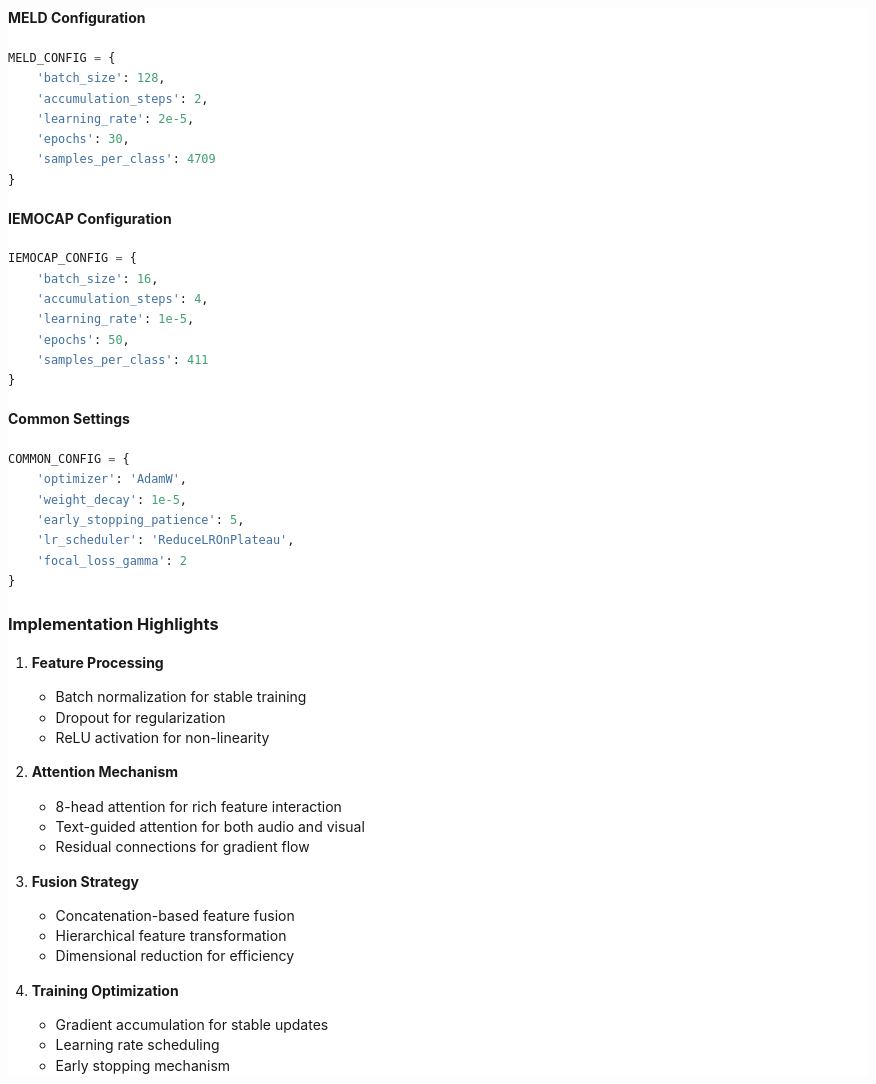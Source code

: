 #### MELD Configuration
```python
MELD_CONFIG = {
    'batch_size': 128,
    'accumulation_steps': 2,
    'learning_rate': 2e-5,
    'epochs': 30,
    'samples_per_class': 4709
}
```

#### IEMOCAP Configuration
```python
IEMOCAP_CONFIG = {
    'batch_size': 16,
    'accumulation_steps': 4,
    'learning_rate': 1e-5,
    'epochs': 50,
    'samples_per_class': 411
}
```

#### Common Settings
```python
COMMON_CONFIG = {
    'optimizer': 'AdamW',
    'weight_decay': 1e-5,
    'early_stopping_patience': 5,
    'lr_scheduler': 'ReduceLROnPlateau',
    'focal_loss_gamma': 2
}
```

### Implementation Highlights

1. **Feature Processing**
   - Batch normalization for stable training
   - Dropout for regularization
   - ReLU activation for non-linearity

2. **Attention Mechanism**
   - 8-head attention for rich feature interaction
   - Text-guided attention for both audio and visual
   - Residual connections for gradient flow

3. **Fusion Strategy**
   - Concatenation-based feature fusion
   - Hierarchical feature transformation
   - Dimensional reduction for efficiency

4. **Training Optimization**
   - Gradient accumulation for stable updates
   - Learning rate scheduling
   - Early stopping mechanism
